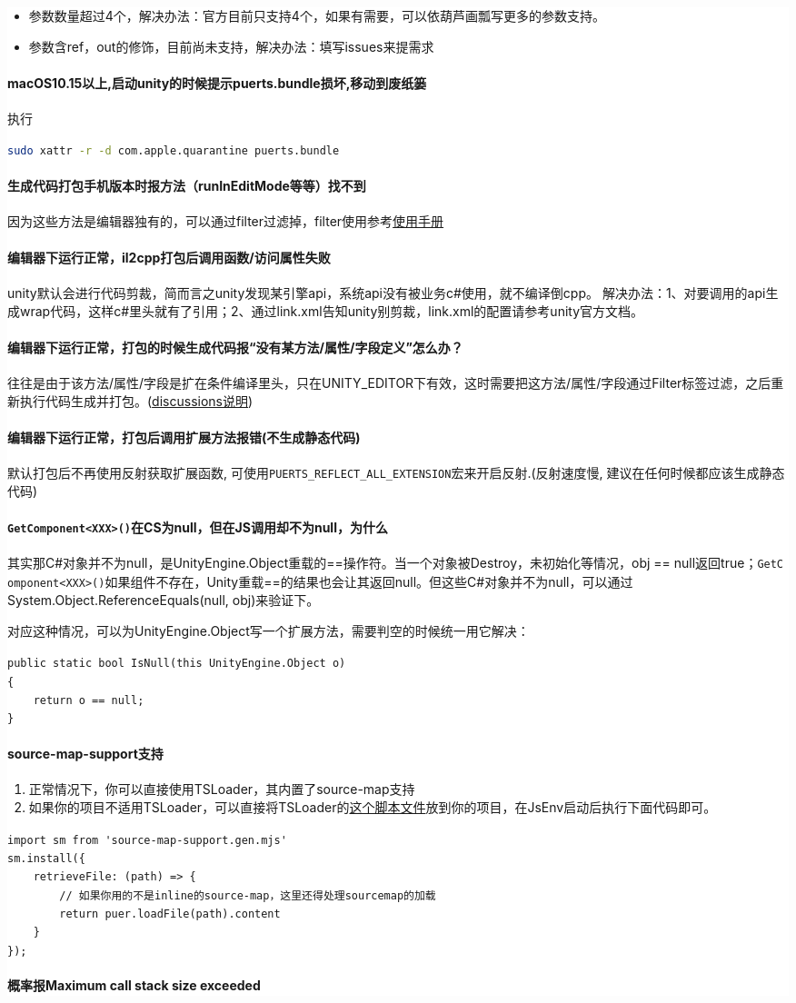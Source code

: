 * 参数数量超过4个，解决办法：官方目前只支持4个，如果有需要，可以依葫芦画瓢写更多的参数支持。

* 参数含ref，out的修饰，目前尚未支持，解决办法：填写issues来提需求


#### macOS10.15以上,启动unity的时候提示puerts.bundle损坏,移动到废纸篓

执行

~~~bash
sudo xattr -r -d com.apple.quarantine puerts.bundle
~~~ 

#### 生成代码打包手机版本时报方法（runInEditMode等等）找不到

因为这些方法是编辑器独有的，可以通过filter过滤掉，filter使用参考[使用手册](wrapper/filter.md)

#### 编辑器下运行正常，il2cpp打包后调用函数/访问属性失败

unity默认会进行代码剪裁，简而言之unity发现某引擎api，系统api没有被业务c#使用，就不编译倒cpp。
解决办法：1、对要调用的api生成wrap代码，这样c#里头就有了引用；2、通过link.xml告知unity别剪裁，link.xml的配置请参考unity官方文档。

#### 编辑器下运行正常，打包的时候生成代码报“没有某方法/属性/字段定义”怎么办？
往往是由于该方法/属性/字段是扩在条件编译里头，只在UNITY_EDITOR下有效，这时需要把这方法/属性/字段通过Filter标签过滤，之后重新执行代码生成并打包。([discussions说明](https://github.com/Tencent/puerts/discussions/806))

#### 编辑器下运行正常，打包后调用扩展方法报错(不生成静态代码)
默认打包后不再使用反射获取扩展函数, 可使用`PUERTS_REFLECT_ALL_EXTENSION`宏来开启反射.(反射速度慢, 建议在任何时候都应该生成静态代码)

#### `GetComponent<XXX>()`在CS为null，但在JS调用却不为null，为什么
其实那C#对象并不为null，是UnityEngine.Object重载的==操作符。当一个对象被Destroy，未初始化等情况，obj == null返回true；`GetComponent<XXX>()`如果组件不存在，Unity重载==的结果也会让其返回null。但这些C#对象并不为null，可以通过System.Object.ReferenceEquals(null, obj)来验证下。

对应这种情况，可以为UnityEngine.Object写一个扩展方法，需要判空的时候统一用它解决：
```
public static bool IsNull(this UnityEngine.Object o) 
{
    return o == null;
}
```

#### source-map-support支持
1. 正常情况下，你可以直接使用TSLoader，其内置了source-map支持
2. 如果你的项目不适用TSLoader，可以直接将TSLoader的[这个脚本文件](https://github.com/zombieyang/puerts-ts-loader/blob/main/upm/Editor/ConsoleRedirect/Typescripts/source-map-support.gen.mjs)放到你的项目，在JsEnv启动后执行下面代码即可。
```
import sm from 'source-map-support.gen.mjs'
sm.install({
    retrieveFile: (path) => {
        // 如果你用的不是inline的source-map，这里还得处理sourcemap的加载
        return puer.loadFile(path).content
    }
});
```

#### 概率报Maximum call stack size exceeded

